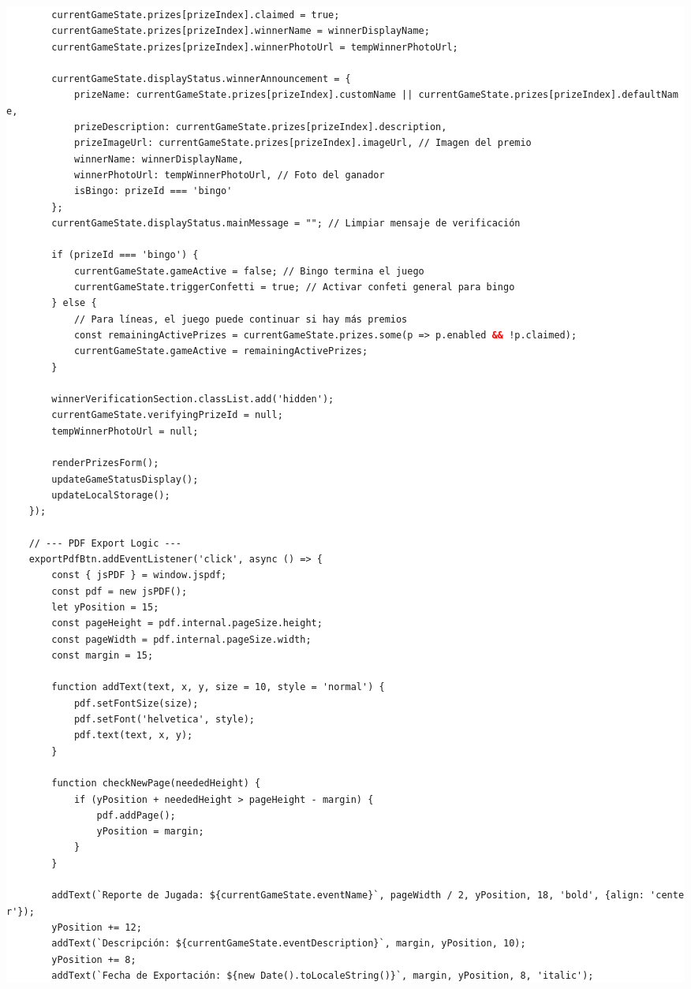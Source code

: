 ```html
        currentGameState.prizes[prizeIndex].claimed = true;
        currentGameState.prizes[prizeIndex].winnerName = winnerDisplayName;
        currentGameState.prizes[prizeIndex].winnerPhotoUrl = tempWinnerPhotoUrl;

        currentGameState.displayStatus.winnerAnnouncement = {
            prizeName: currentGameState.prizes[prizeIndex].customName || currentGameState.prizes[prizeIndex].defaultName,
            prizeDescription: currentGameState.prizes[prizeIndex].description,
            prizeImageUrl: currentGameState.prizes[prizeIndex].imageUrl, // Imagen del premio
            winnerName: winnerDisplayName,
            winnerPhotoUrl: tempWinnerPhotoUrl, // Foto del ganador
            isBingo: prizeId === 'bingo'
        };
        currentGameState.displayStatus.mainMessage = ""; // Limpiar mensaje de verificación

        if (prizeId === 'bingo') {
            currentGameState.gameActive = false; // Bingo termina el juego
            currentGameState.triggerConfetti = true; // Activar confeti general para bingo
        } else {
            // Para líneas, el juego puede continuar si hay más premios
            const remainingActivePrizes = currentGameState.prizes.some(p => p.enabled && !p.claimed);
            currentGameState.gameActive = remainingActivePrizes;
        }
        
        winnerVerificationSection.classList.add('hidden');
        currentGameState.verifyingPrizeId = null;
        tempWinnerPhotoUrl = null; 
        
        renderPrizesForm(); 
        updateGameStatusDisplay();
        updateLocalStorage();
    });

    // --- PDF Export Logic ---
    exportPdfBtn.addEventListener('click', async () => {
        const { jsPDF } = window.jspdf;
        const pdf = new jsPDF();
        let yPosition = 15;
        const pageHeight = pdf.internal.pageSize.height;
        const pageWidth = pdf.internal.pageSize.width;
        const margin = 15;

        function addText(text, x, y, size = 10, style = 'normal') {
            pdf.setFontSize(size);
            pdf.setFont('helvetica', style);
            pdf.text(text, x, y);
        }
        
        function checkNewPage(neededHeight) {
            if (yPosition + neededHeight > pageHeight - margin) {
                pdf.addPage();
                yPosition = margin;
            }
        }

        addText(`Reporte de Jugada: ${currentGameState.eventName}`, pageWidth / 2, yPosition, 18, 'bold', {align: 'center'});
        yPosition += 12;
        addText(`Descripción: ${currentGameState.eventDescription}`, margin, yPosition, 10);
        yPosition += 8;
        addText(`Fecha de Exportación: ${new Date().toLocaleString()}`, margin, yPosition, 8, 'italic');
```
